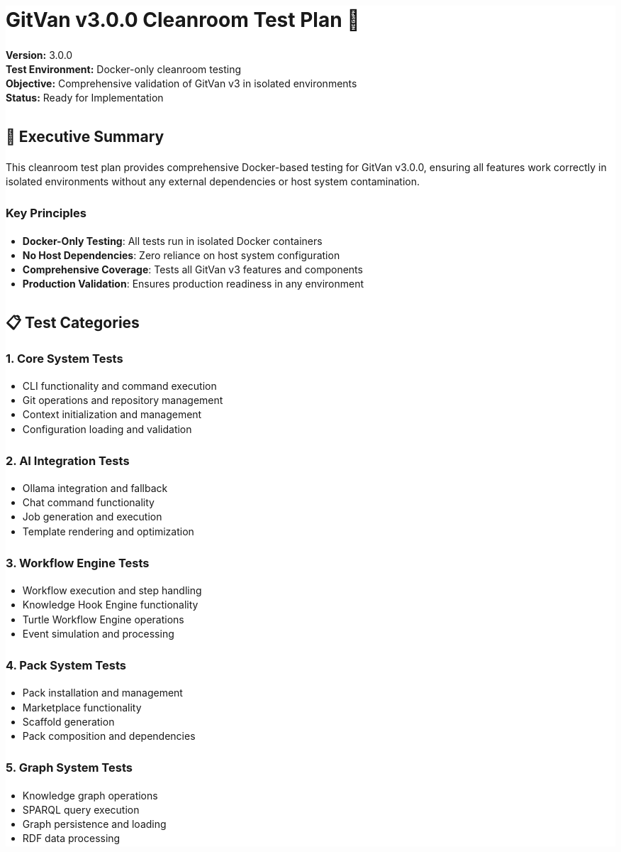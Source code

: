# GitVan v3.0.0 Cleanroom Test Plan 🧪

**Version:** 3.0.0  
**Test Environment:** Docker-only cleanroom testing  
**Objective:** Comprehensive validation of GitVan v3 in isolated environments  
**Status:** Ready for Implementation  

## 🎯 Executive Summary

This cleanroom test plan provides comprehensive Docker-based testing for GitVan v3.0.0, ensuring all features work correctly in isolated environments without any external dependencies or host system contamination.

### Key Principles
- **Docker-Only Testing**: All tests run in isolated Docker containers
- **No Host Dependencies**: Zero reliance on host system configuration
- **Comprehensive Coverage**: Tests all GitVan v3 features and components
- **Production Validation**: Ensures production readiness in any environment

## 📋 Test Categories

### 1. **Core System Tests**
- CLI functionality and command execution
- Git operations and repository management
- Context initialization and management
- Configuration loading and validation

### 2. **AI Integration Tests**
- Ollama integration and fallback
- Chat command functionality
- Job generation and execution
- Template rendering and optimization

### 3. **Workflow Engine Tests**
- Workflow execution and step handling
- Knowledge Hook Engine functionality
- Turtle Workflow Engine operations
- Event simulation and processing

### 4. **Pack System Tests**
- Pack installation and management
- Marketplace functionality
- Scaffold generation
- Pack composition and dependencies

### 5. **Graph System Tests**
- Knowledge graph operations
- SPARQL query execution
- Graph persistence and loading
- RDF data processing
